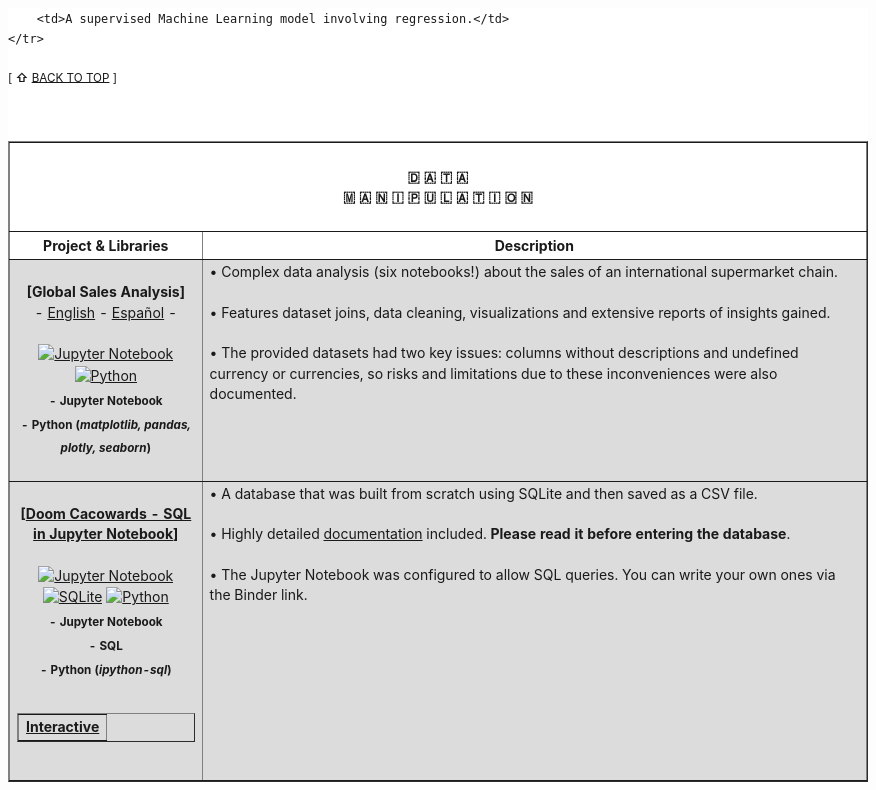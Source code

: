         <td>A supervised Machine Learning model involving regression.</td>
    </tr>
</table>

<sub id="data_manipulation">[ <b>&#8679;</b> <a href="#top" target="_blank">BACK TO TOP</a> ]</sub><br><br><br>

<table border="1px" align="center">
    <tr>
        <th colspan="2"><br>🇩​​​​​ 🇦 ​​​​​🇹 ​​​​​🇦<br>🇲 ​​​​​🇦 ​​​​​🇳 ​​​​​🇮 ​​​​​🇵 ​​​​​🇺 ​​​​​🇱 🇦 ​​​​​🇹 ​​​​​🇮 ​​​​​🇴 ​​​​​🇳<br><br></th>                   
    </tr>
    <tr>
        <th>Project & Libraries</th>
        <th>Description</th>
    </tr>
    <tr align="center" bgcolor="DCDCDC">
        <td>
            <br><b>[Global Sales Analysis]</b><br>
            - <a href="https://github.com/palaciodaniel/global_sales_analysis#global-sales-analysis" target="_blank">English</a> - <a href="https://github.com/palaciodaniel/global_sales_analysis/blob/main/es/README.md#an%C3%A1lisis-de-ventas-globales" target="_blank">Español</a> -<br><br>
            <a href="https://jupyter.org/"><img src="https://upload.wikimedia.org/wikipedia/commons/thumb/3/38/Jupyter_logo.svg/207px-Jupyter_logo.svg.png" alt="Jupyter Notebook" width=17% align="center"></a>
            <a href="https://www.python.org/"><img src="https://s3.dualstack.us-east-2.amazonaws.com/pythondotorg-assets/media/community/logos/python-logo-only.png" alt="Python" width=14% align="center"></a><br>
            <sub><b>- Jupyter Notebook<br>
            - Python (<i>matplotlib, pandas, plotly, seaborn</i>)</b></sub><br>
            <br>
        </td>
        <td align="left">
            • Complex data analysis (six notebooks!) about the sales of an international supermarket chain.<br><br>
            • Features dataset joins, data cleaning, visualizations and extensive reports of insights gained.<br><br>
            • The provided datasets had two key issues: columns without descriptions and undefined currency or currencies, so risks and limitations due to these inconveniences were also documented.
        </td>
    </tr>
    <tr align="center" bgcolor="DCDCDC">
        <td>
            <br><b>[<a href="https://github.com/palaciodaniel/doom_cacowards_sql_in_jupyter/blob/master/cacowards_sql_querying_on_jupyter.ipynb" target="_blank">Doom Cacowards - SQL in Jupyter Notebook</a>]</b><br><br>
            <a href="https://jupyter.org/"><img src="https://upload.wikimedia.org/wikipedia/commons/thumb/3/38/Jupyter_logo.svg/207px-Jupyter_logo.svg.png" alt="Jupyter Notebook" width=11% align="center"></a>
            <a href="https://www.sqlite.org/"><img src="https://upload.wikimedia.org/wikipedia/commons/thumb/c/cc/SQLite_Logo.svg/324px-SQLite_Logo.svg.png" alt="SQLite" width=18% align="center"></a>
            <a href="https://www.python.org/"><img src="https://s3.dualstack.us-east-2.amazonaws.com/pythondotorg-assets/media/community/logos/python-logo-only.png" alt="Python" width=8% align="center"></a><br>
            <sub><b>- Jupyter Notebook<br>
            - SQL<br>
            - Python (<i>ipython-sql</i>)</b></sub><br><br>
            <table border="1px" align="center">
                <tr><td><a href="https://mybinder.org/v2/gh/palaciodaniel/doom_cacowards_sql_in_jupyter/master?filepath=cacowards_sql_querying_on_jupyter.ipynb" target="_blank"><b>Interactive</b></a></td></tr>
            </table><br>
        </td>
        <td align="left">
            • A database that was built from scratch using SQLite and then saved as a CSV file.<br><br>
            • Highly detailed <a href="https://github.com/palaciodaniel/doom_cacowards_sql_in_jupyter/blob/master/README.md" target="_blank">documentation</a> included. <b>Please read it before entering the database</b>.</br><br>
            • The Jupyter Notebook was configured to allow SQL queries. You can write your own ones via the Binder link.
        </td>